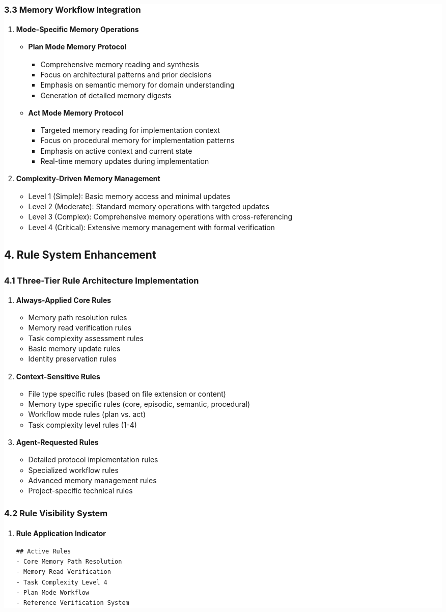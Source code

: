 ### 3.3 Memory Workflow Integration

1. **Mode-Specific Memory Operations**

   - **Plan Mode Memory Protocol**

     - Comprehensive memory reading and synthesis
     - Focus on architectural patterns and prior decisions
     - Emphasis on semantic memory for domain understanding
     - Generation of detailed memory digests

   - **Act Mode Memory Protocol**
     - Targeted memory reading for implementation context
     - Focus on procedural memory for implementation patterns
     - Emphasis on active context and current state
     - Real-time memory updates during implementation

2. **Complexity-Driven Memory Management**
   - Level 1 (Simple): Basic memory access and minimal updates
   - Level 2 (Moderate): Standard memory operations with targeted updates
   - Level 3 (Complex): Comprehensive memory operations with cross-referencing
   - Level 4 (Critical): Extensive memory management with formal verification

## 4. Rule System Enhancement

### 4.1 Three-Tier Rule Architecture Implementation

1. **Always-Applied Core Rules**

   - Memory path resolution rules
   - Memory read verification rules
   - Task complexity assessment rules
   - Basic memory update rules
   - Identity preservation rules

2. **Context-Sensitive Rules**

   - File type specific rules (based on file extension or content)
   - Memory type specific rules (core, episodic, semantic, procedural)
   - Workflow mode rules (plan vs. act)
   - Task complexity level rules (1-4)

3. **Agent-Requested Rules**
   - Detailed protocol implementation rules
   - Specialized workflow rules
   - Advanced memory management rules
   - Project-specific technical rules

### 4.2 Rule Visibility System

1. **Rule Application Indicator**

   ```
   ## Active Rules
   - Core Memory Path Resolution
   - Memory Read Verification
   - Task Complexity Level 4
   - Plan Mode Workflow
   - Reference Verification System
   ```
